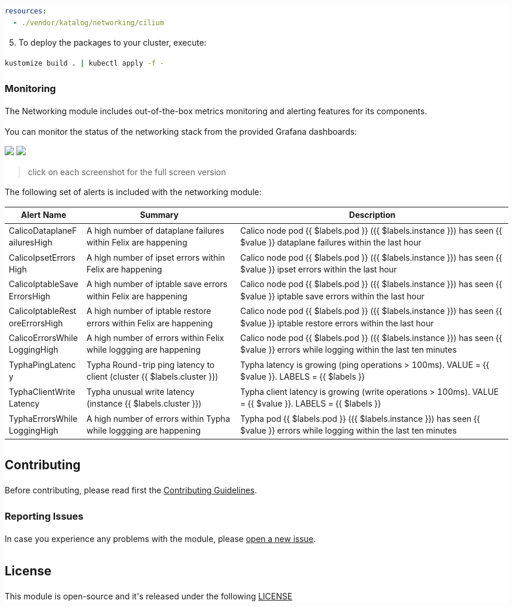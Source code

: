 ```yaml
resources:
  - ./vendor/katalog/networking/cilium
```

5. To deploy the packages to your cluster, execute:

```bash
kustomize build . | kubectl apply -f -
```

### Monitoring

The Networking module includes out-of-the-box metrics monitoring and alerting features for its components.

You can monitor the status of the networking stack from the provided Grafana dashboards:



<a href="docs/images/screenshots/calico-felix-dashboard.png"><img src="docs/images/screenshots/calico-felix-dashboard.png" width="250"/></a>
<a href="docs/images/screenshots/calico-typha-dashboard.png"><img src="docs/images/screenshots/calico-typha-dashboard.png" width="250"/></a>



> click on each screenshot for the full screen version

The following set of alerts is included with the networking module:

| Alert Name                     | Summary                                                                 | Description                                                                                                                       |
| ------------------------------ | ----------------------------------------------------------------------- | --------------------------------------------------------------------------------------------------------------------------------- |
| CalicoDataplaneFailuresHigh    | A high number of dataplane failures within Felix are happening          | Calico node pod {{ $labels.pod }} ({{ $labels.instance }}) has seen {{ $value }} dataplane failures within the last hour          |
| CalicoIpsetErrorsHigh          | A high number of ipset errors within Felix are happening                | Calico node pod {{ $labels.pod }} ({{ $labels.instance }}) has seen {{ $value }} ipset errors within the last hour                |
| CalicoIptableSaveErrorsHigh    | A high number of iptable save errors within Felix are happening         | Calico node pod {{ $labels.pod }} ({{ $labels.instance }}) has seen {{ $value }} iptable save errors within the last hour         |
| CalicoIptableRestoreErrorsHigh | A high number of iptable restore errors within Felix are happening      | Calico node pod {{ $labels.pod }} ({{ $labels.instance }}) has seen {{ $value }} iptable restore errors within the last hour      |
| CalicoErrorsWhileLoggingHigh   | A high number of errors within Felix while loggging are happening       | Calico node pod {{ $labels.pod }} ({{ $labels.instance }}) has seen {{ $value }} errors while logging within the last ten minutes |
| TyphaPingLatency               | Typha Round-trip ping latency to client (cluster {{ $labels.cluster }}) | Typha latency is growing (ping operations > 100ms). VALUE = {{ $value }}. LABELS = {{ $labels }}                                  |
| TyphaClientWriteLatency        | Typha unusual write latency (instance {{ $labels.cluster }})            | Typha client latency is growing (write operations > 100ms). VALUE = {{ $value }}. LABELS = {{ $labels }}                          |
| TyphaErrorsWhileLoggingHigh    | A high number of errors within Typha while loggging are happening       | Typha pod {{ $labels.pod }} ({{ $labels.instance }}) has seen {{ $value }} errors while logging within the last ten minutes       |



[calico-page]: https://github.com/projectcalico/calico
[cilium-page]: https://github.com/cilium/cilium
[tigera-page]: https://github.com/projectcalico/calico
[skd-repo]: https://github.com/sighupio/distribution
[furyctl-repo]: https://github.com/sighupio/furyctl
[kustomize-repo]: https://github.com/kubernetes-sigs/kustomize
[skd-docs]: https://docs.kubernetesfury.com/docs/distribution/
[compatibility-matrix]: https://github.com/sighupio/module-networking/blob/master/docs/COMPATIBILITY_MATRIX.md





## Contributing

Before contributing, please read first the [Contributing Guidelines](docs/CONTRIBUTING.md).

### Reporting Issues

In case you experience any problems with the module, please [open a new issue](https://github.com/sighupio/module-networking/issues/new/choose).

## License

This module is open-source and it's released under the following [LICENSE](LICENSE)


